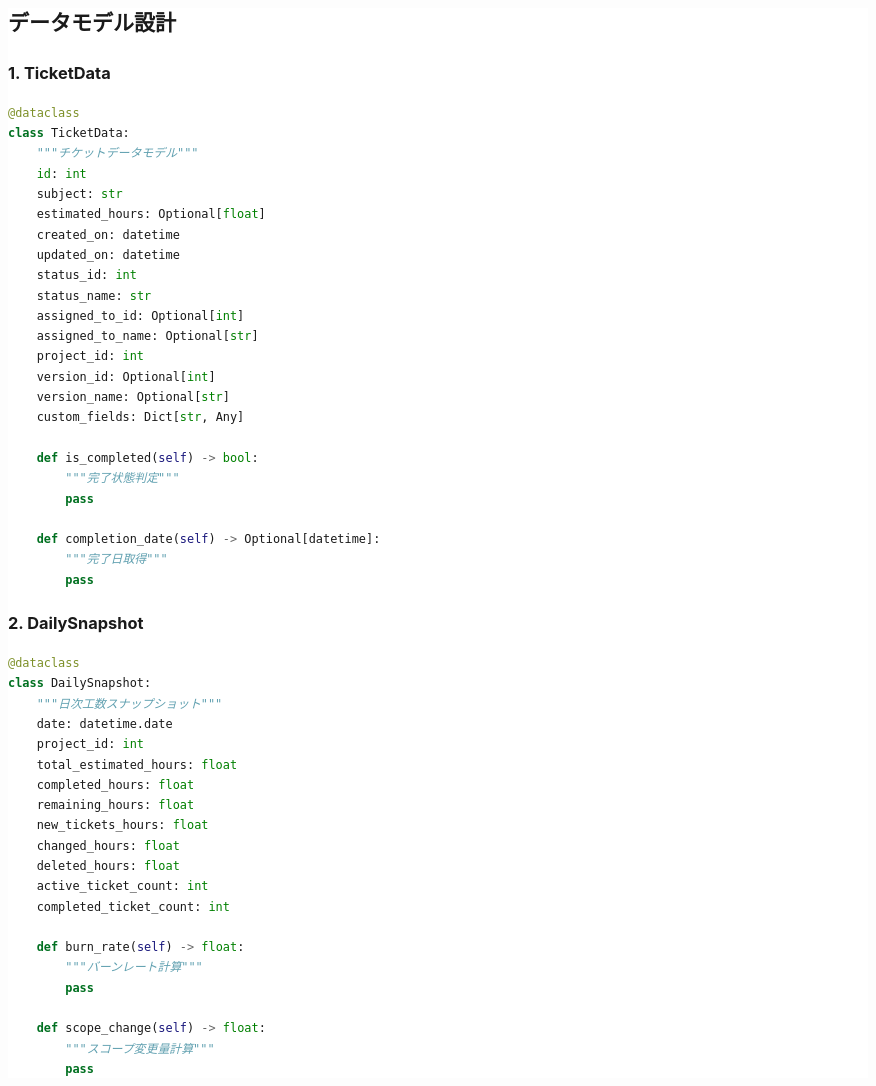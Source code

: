 ## データモデル設計

### 1. TicketData

```python
@dataclass
class TicketData:
    """チケットデータモデル"""
    id: int
    subject: str
    estimated_hours: Optional[float]
    created_on: datetime
    updated_on: datetime
    status_id: int
    status_name: str
    assigned_to_id: Optional[int]
    assigned_to_name: Optional[str]
    project_id: int
    version_id: Optional[int]
    version_name: Optional[str]
    custom_fields: Dict[str, Any]

    def is_completed(self) -> bool:
        """完了状態判定"""
        pass

    def completion_date(self) -> Optional[datetime]:
        """完了日取得"""
        pass
```

### 2. DailySnapshot

```python
@dataclass
class DailySnapshot:
    """日次工数スナップショット"""
    date: datetime.date
    project_id: int
    total_estimated_hours: float
    completed_hours: float
    remaining_hours: float
    new_tickets_hours: float
    changed_hours: float
    deleted_hours: float
    active_ticket_count: int
    completed_ticket_count: int

    def burn_rate(self) -> float:
        """バーンレート計算"""
        pass

    def scope_change(self) -> float:
        """スコープ変更量計算"""
        pass
```
